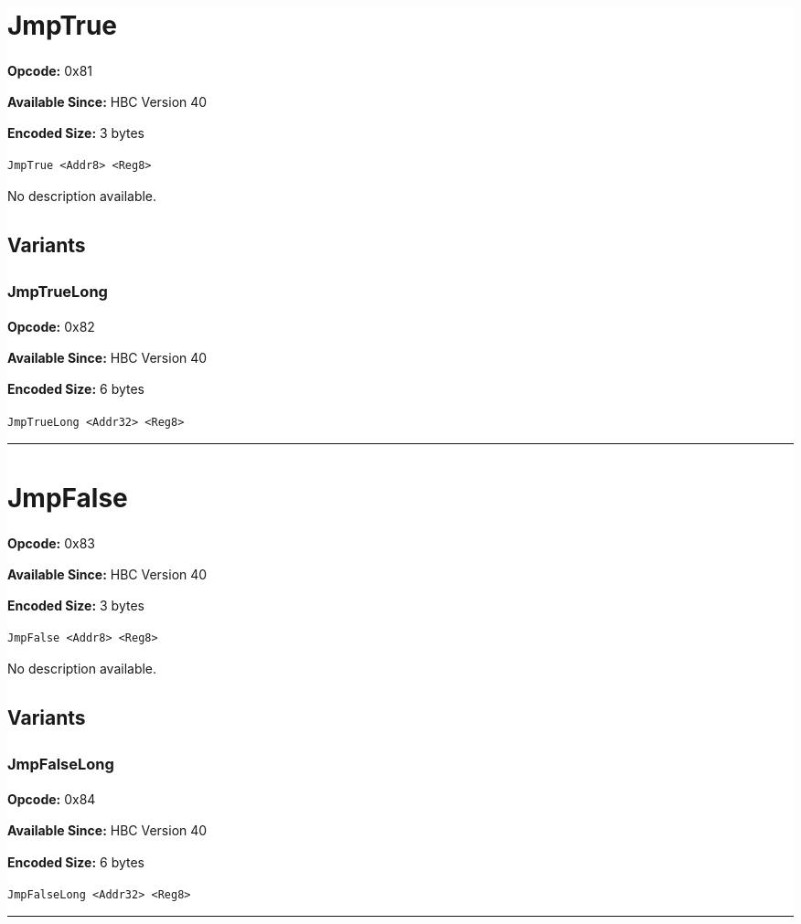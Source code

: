 # JmpTrue

__Opcode:__ 0x81

__Available Since:__ HBC Version 40

__Encoded Size:__ 3 bytes

```
JmpTrue <Addr8> <Reg8>
```

No description available.

## Variants

### JmpTrueLong

__Opcode:__ 0x82

__Available Since:__ HBC Version 40

__Encoded Size:__ 6 bytes

```
JmpTrueLong <Addr32> <Reg8>
```

---

# JmpFalse

__Opcode:__ 0x83

__Available Since:__ HBC Version 40

__Encoded Size:__ 3 bytes

```
JmpFalse <Addr8> <Reg8>
```

No description available.

## Variants

### JmpFalseLong

__Opcode:__ 0x84

__Available Since:__ HBC Version 40

__Encoded Size:__ 6 bytes

```
JmpFalseLong <Addr32> <Reg8>
```

---